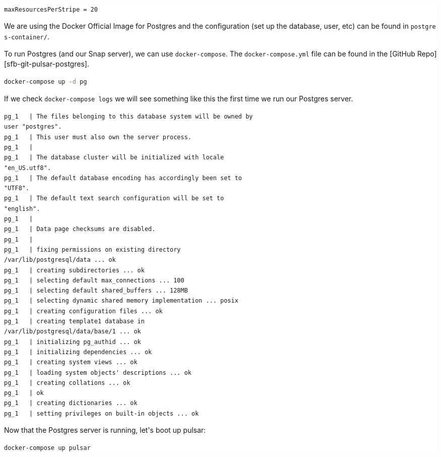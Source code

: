 ```
maxResourcesPerStripe = 20
```

We are using the Docker Official Image for Postgres and the
configuration (set up the database, user, etc) can be found in
`postgres-container/`.

To run Postgres (and our Snap server), we can use
`docker-compose`. The `docker-compose.yml` file can be found in the
[GitHub Repo][sfb-git-pulsar-postgres].

```bash
docker-compose up -d pg
```

If we check `docker-compose logs` we will see something like this the
first time we run our Postgres server.

```
pg_1   | The files belonging to this database system will be owned by
user "postgres".
pg_1   | This user must also own the server process.
pg_1   |
pg_1   | The database cluster will be initialized with locale
"en_US.utf8".
pg_1   | The default database encoding has accordingly been set to
"UTF8".
pg_1   | The default text search configuration will be set to
"english".
pg_1   |
pg_1   | Data page checksums are disabled.
pg_1   |
pg_1   | fixing permissions on existing directory
/var/lib/postgresql/data ... ok
pg_1   | creating subdirectories ... ok
pg_1   | selecting default max_connections ... 100
pg_1   | selecting default shared_buffers ... 128MB
pg_1   | selecting dynamic shared memory implementation ... posix
pg_1   | creating configuration files ... ok
pg_1   | creating template1 database in
/var/lib/postgresql/data/base/1 ... ok
pg_1   | initializing pg_authid ... ok
pg_1   | initializing dependencies ... ok
pg_1   | creating system views ... ok
pg_1   | loading system objects' descriptions ... ok
pg_1   | creating collations ... ok
pg_1   | ok
pg_1   | creating dictionaries ... ok
pg_1   | setting privileges on built-in objects ... ok
```

Now that the Postgres server is running, let's boot up pulsar:

```bash
docker-compose up pulsar
```
